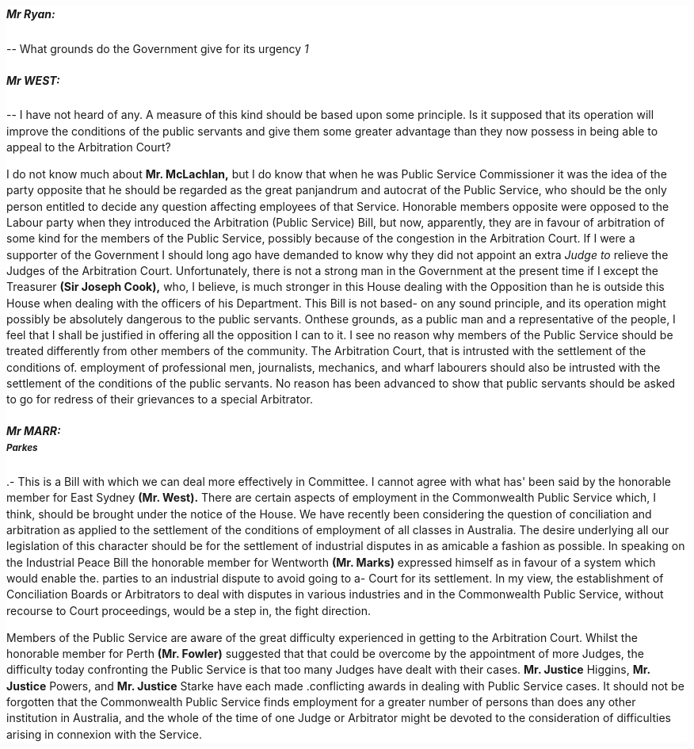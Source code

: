 ##### Mr Ryan:

--  What grounds do the Government give for its urgency  *1* 

##### Mr WEST:

-- I have not heard of any. A measure of this kind should be based upon some principle. Is it supposed that its operation will improve the conditions of the public servants and give them some greater advantage than they now possess in being able to appeal to the Arbitration Court? 

I do not know much about  **Mr. McLachlan,**  but I do know that when he was Public Service Commissioner it was the idea of the party opposite that he should be regarded as the great panjandrum and autocrat of the Public Service, who should be the only person entitled to decide any question affecting employees of that Service. Honorable members opposite were opposed to the Labour party when they introduced the Arbitration (Public Service) Bill, but now, apparently, they are in  favour  of arbitration of some kind for the members of the Public Service, possibly because of the congestion in the Arbitration Court. If I were a supporter of the Government I should long ago have demanded to know why they did not appoint an extra  *Judge to*  relieve the Judges of the Arbitration Court. Unfortunately, there is not a strong man in the Government at the present time if I except the Treasurer  **(Sir Joseph Cook),**  who, I believe, is much stronger in this House dealing with the Opposition than he is outside this House when dealing with the officers of his Department. This Bill is not based- on any sound principle, and its operation might possibly be absolutely dangerous to the public servants. Onthese grounds, as a public man and a representative of the people, I feel that I shall be justified in offering all the opposition I can to it. I see no reason why members of the Public Service should be treated differently from other members of the community. The Arbitration Court, that is intrusted with the settlement of the conditions of. employment of professional men, journalists, mechanics, and wharf labourers should also be intrusted with the settlement of the conditions of the public servants. No reason has been advanced to show that public servants should be asked to go for redress of their grievances to a special Arbitrator. 

##### Mr MARR:<br><small class="text-muted">Parkes</small>

.- This is a Bill with which we can deal more effectively in Committee. I cannot agree with what has' been said by the honorable member for East Sydney  **(Mr. West).**  There are certain aspects of employment in the Commonwealth Public Service which, I think, should be brought under the notice of the House. We have recently been considering the question of conciliation and arbitration as applied to the settlement of the conditions of employment of all classes in Australia. The desire underlying all our legislation of this character should be for the settlement of industrial disputes in as amicable a fashion as possible. In speaking on the Industrial Peace Bill  the honorable member for Wentworth  **(Mr. Marks)**  expressed himself as in favour of a system which would enable the. parties to an industrial dispute to avoid going to a- Court for its settlement. In my view, the establishment of Conciliation Boards or Arbitrators to deal with disputes in various industries and in the Commonwealth Public Service, without recourse to Court proceedings, would be a step in, the fight direction. 

Members of the Public Service are aware of the great difficulty experienced in getting to the Arbitration Court. Whilst the honorable member for Perth  **(Mr. Fowler)**  suggested that that could be overcome by the appointment of more Judges, the difficulty today confronting the Public Service is that too many Judges have dealt with their cases.  **Mr. Justice**  Higgins,  **Mr. Justice**  Powers, and  **Mr. Justice**  Starke have each made .conflicting awards in dealing with Public Service cases. It should not be forgotten that the Commonwealth Public Service finds employment for a greater number of persons than does any other institution in Australia, and the whole of the time of one Judge or Arbitrator might be devoted to the consideration of difficulties arising in connexion with the Service. 
